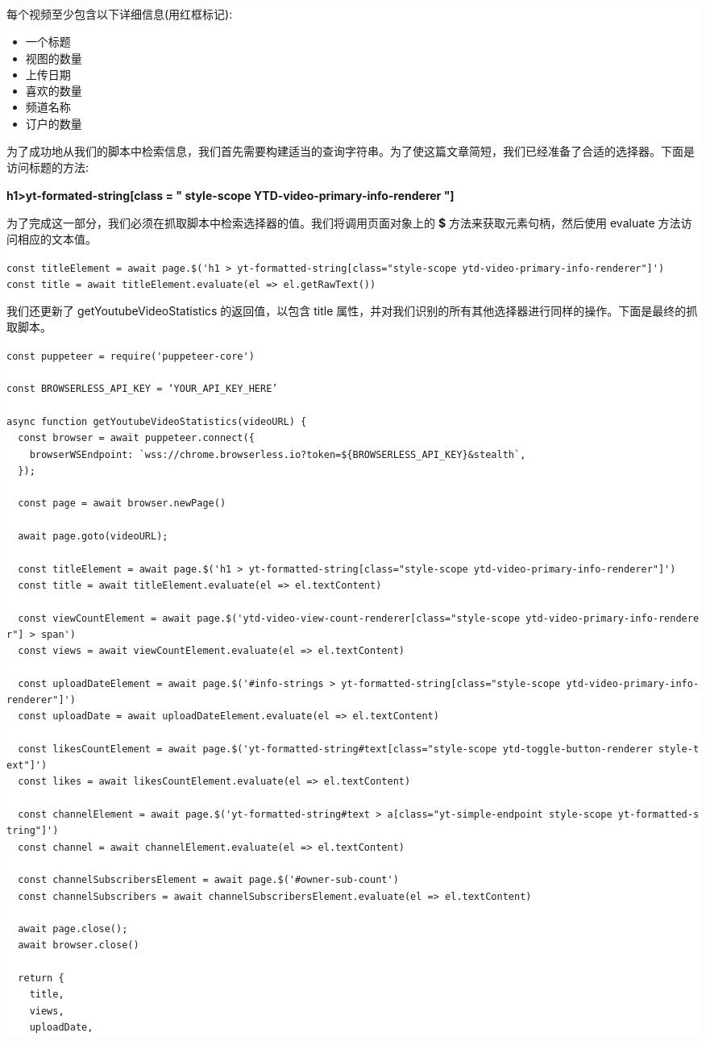 每个视频至少包含以下详细信息(用红框标记):

*   一个标题
*   视图的数量
*   上传日期
*   喜欢的数量
*   频道名称
*   订户的数量

为了成功地从我们的脚本中检索信息，我们首先需要构建适当的查询字符串。为了使这篇文章简短，我们已经准备了合适的选择器。下面是访问标题的方法:

**h1>yt-formated-string[class = " style-scope YTD-video-primary-info-renderer "]**

为了完成这一部分，我们必须在抓取脚本中检索选择器的值。我们将调用页面对象上的 **$** 方法来获取元素句柄，然后使用 evaluate 方法访问相应的文本值。

```
const titleElement = await page.$('h1 > yt-formatted-string[class="style-scope ytd-video-primary-info-renderer"]')
const title = await titleElement.evaluate(el => el.getRawText())
```

我们还更新了 getYoutubeVideoStatistics 的返回值，以包含 title 属性，并对我们识别的所有其他选择器进行同样的操作。下面是最终的抓取脚本。

```
const puppeteer = require('puppeteer-core')

const BROWSERLESS_API_KEY = ‘YOUR_API_KEY_HERE’

async function getYoutubeVideoStatistics(videoURL) {
  const browser = await puppeteer.connect({
    browserWSEndpoint: `wss://chrome.browserless.io?token=${BROWSERLESS_API_KEY}&stealth`,
  });

  const page = await browser.newPage()

  await page.goto(videoURL);

  const titleElement = await page.$('h1 > yt-formatted-string[class="style-scope ytd-video-primary-info-renderer"]')
  const title = await titleElement.evaluate(el => el.textContent)

  const viewCountElement = await page.$('ytd-video-view-count-renderer[class="style-scope ytd-video-primary-info-renderer"] > span')
  const views = await viewCountElement.evaluate(el => el.textContent)

  const uploadDateElement = await page.$('#info-strings > yt-formatted-string[class="style-scope ytd-video-primary-info-renderer"]')
  const uploadDate = await uploadDateElement.evaluate(el => el.textContent)

  const likesCountElement = await page.$('yt-formatted-string#text[class="style-scope ytd-toggle-button-renderer style-text"]')
  const likes = await likesCountElement.evaluate(el => el.textContent)

  const channelElement = await page.$('yt-formatted-string#text > a[class="yt-simple-endpoint style-scope yt-formatted-string"]')
  const channel = await channelElement.evaluate(el => el.textContent)

  const channelSubscribersElement = await page.$('#owner-sub-count')
  const channelSubscribers = await channelSubscribersElement.evaluate(el => el.textContent)

  await page.close();
  await browser.close()

  return {
    title,
    views,
    uploadDate,
```